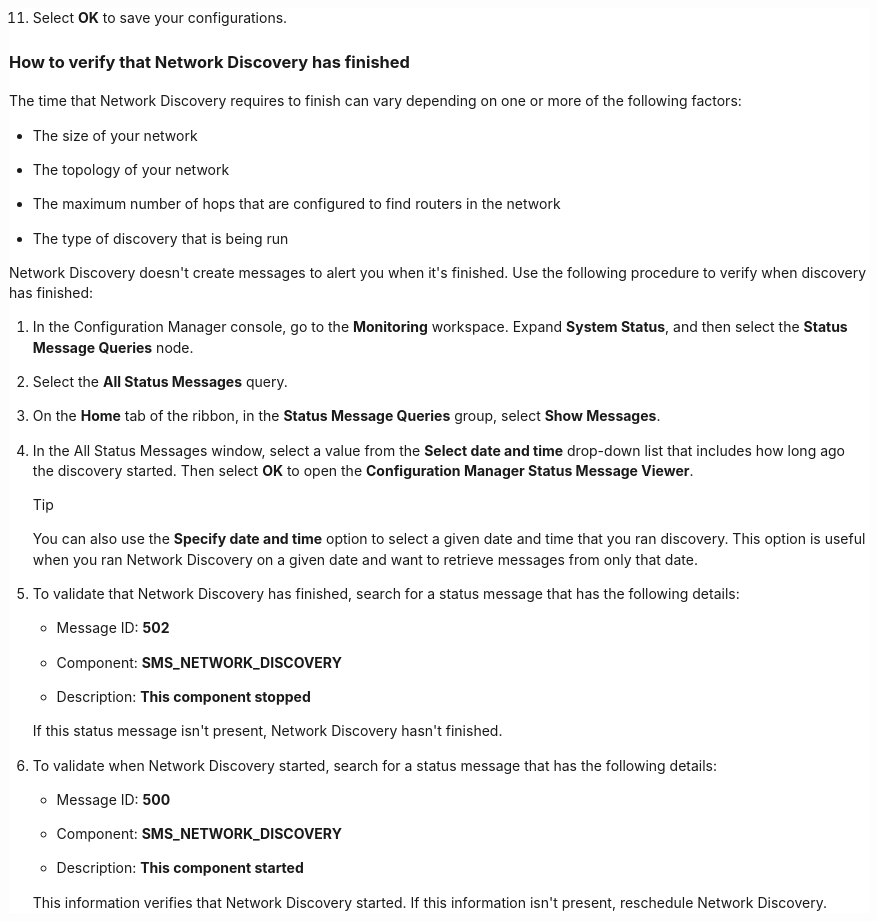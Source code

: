 11. Select **OK** to save your configurations.  


###  <a name="BKMK_HowToVerifyNetDisc"></a> How to verify that Network Discovery has finished  

 The time that Network Discovery requires to finish can vary depending on one or more of the following factors:  

-   The size of your network  

-   The topology of your network  

-   The maximum number of hops that are configured to find routers in the network  

-   The type of discovery that is being run  

Network Discovery doesn't create messages to alert you when it's finished. Use the following procedure to verify when discovery has finished:  

1.  In the Configuration Manager console, go to the **Monitoring** workspace. Expand **System Status**, and then select the **Status Message Queries** node.  

2.  Select the **All Status Messages** query.  

3.  On the **Home** tab of the ribbon, in the **Status Message Queries** group, select **Show Messages**.  

4.  In the All Status Messages window, select a value from the **Select date and time** drop-down list that includes how long ago the discovery started. Then select **OK** to open the **Configuration Manager Status Message Viewer**.  

    > [!TIP]  
    >  You can also use the **Specify date and time** option to select a given date and time that you ran discovery. This option is useful when you ran Network Discovery on a given date and want to retrieve messages from only that date.  

5.  To validate that Network Discovery has finished, search for a status message that has the following details:  

    -   Message ID: **502**  

    -   Component: **SMS_NETWORK_DISCOVERY**  

    -   Description: **This component stopped**  

    If this status message isn't present, Network Discovery hasn't finished.  

7.  To validate when Network Discovery started, search for a status message that has the following details:  

    -   Message ID: **500**  

    -   Component: **SMS_NETWORK_DISCOVERY**  

    -   Description: **This component started**  

    This information verifies that Network Discovery started. If this information isn't present, reschedule Network Discovery.  
